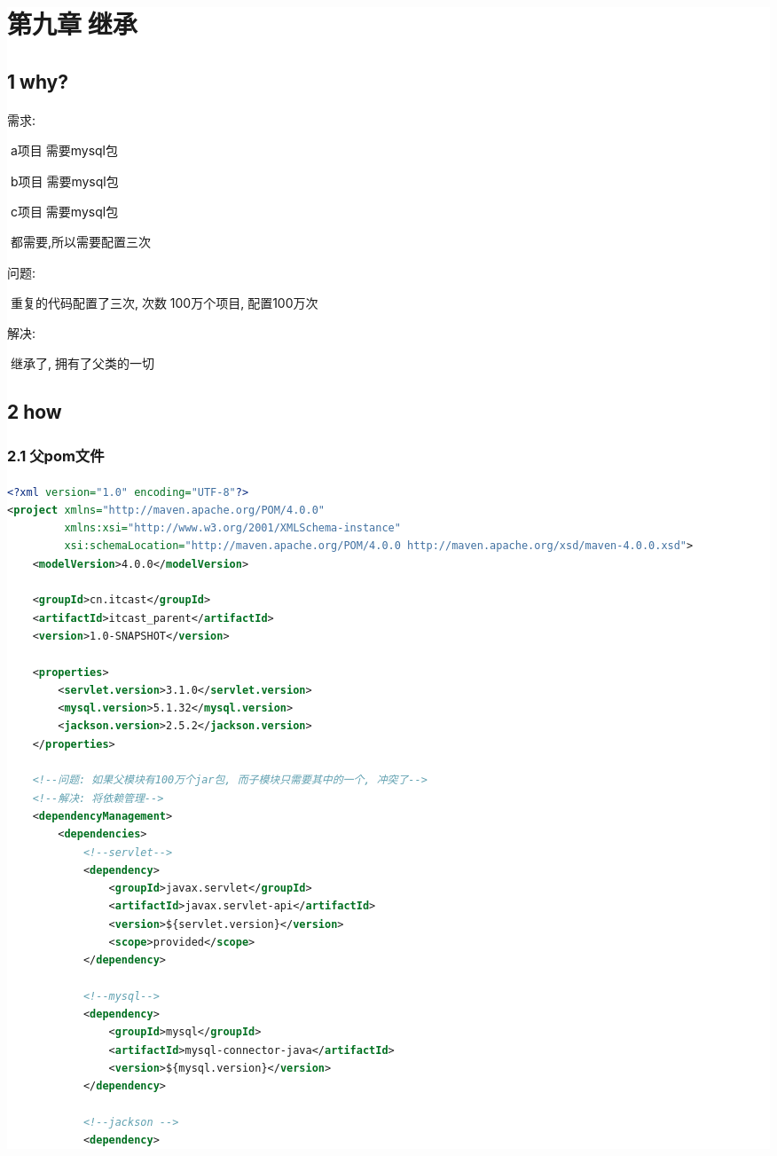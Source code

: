 # 第九章 继承

## 1 why?

需求:

​		a项目 需要mysql包

​		b项目 需要mysql包

​		c项目 需要mysql包

​		都需要,所以需要配置三次

问题: 

​		重复的代码配置了三次, 次数 100万个项目, 配置100万次

解决:

​		继承了, 拥有了父类的一切

## 2 how

### 2.1 父pom文件

```xml
<?xml version="1.0" encoding="UTF-8"?>
<project xmlns="http://maven.apache.org/POM/4.0.0"
         xmlns:xsi="http://www.w3.org/2001/XMLSchema-instance"
         xsi:schemaLocation="http://maven.apache.org/POM/4.0.0 http://maven.apache.org/xsd/maven-4.0.0.xsd">
    <modelVersion>4.0.0</modelVersion>

    <groupId>cn.itcast</groupId>
    <artifactId>itcast_parent</artifactId>
    <version>1.0-SNAPSHOT</version>

    <properties>
        <servlet.version>3.1.0</servlet.version>
        <mysql.version>5.1.32</mysql.version>
        <jackson.version>2.5.2</jackson.version>
    </properties>

    <!--问题: 如果父模块有100万个jar包, 而子模块只需要其中的一个, 冲突了-->
    <!--解决: 将依赖管理-->
    <dependencyManagement>
        <dependencies>
            <!--servlet-->
            <dependency>
                <groupId>javax.servlet</groupId>
                <artifactId>javax.servlet-api</artifactId>
                <version>${servlet.version}</version>
                <scope>provided</scope>
            </dependency>

            <!--mysql-->
            <dependency>
                <groupId>mysql</groupId>
                <artifactId>mysql-connector-java</artifactId>
                <version>${mysql.version}</version>
            </dependency>

            <!--jackson -->
            <dependency>
```